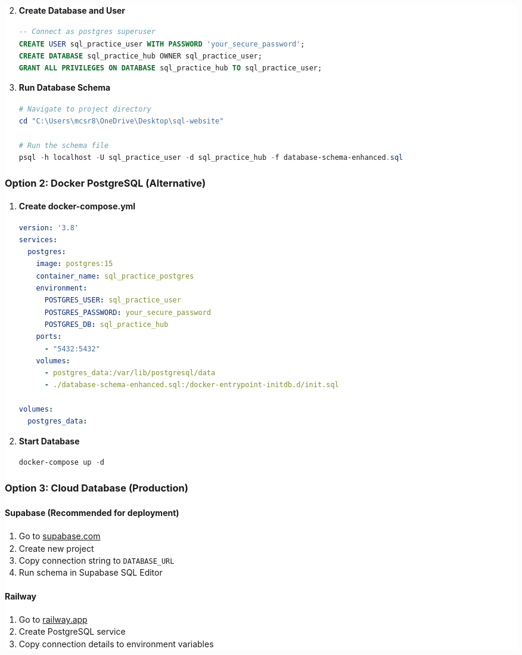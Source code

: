 2. **Create Database and User**
   ```sql
   -- Connect as postgres superuser
   CREATE USER sql_practice_user WITH PASSWORD 'your_secure_password';
   CREATE DATABASE sql_practice_hub OWNER sql_practice_user;
   GRANT ALL PRIVILEGES ON DATABASE sql_practice_hub TO sql_practice_user;
   ```

3. **Run Database Schema**
   ```powershell
   # Navigate to project directory
   cd "C:\Users\mcsr8\OneDrive\Desktop\sql-website"
   
   # Run the schema file
   psql -h localhost -U sql_practice_user -d sql_practice_hub -f database-schema-enhanced.sql
   ```

### Option 2: Docker PostgreSQL (Alternative)

1. **Create docker-compose.yml**
   ```yaml
   version: '3.8'
   services:
     postgres:
       image: postgres:15
       container_name: sql_practice_postgres
       environment:
         POSTGRES_USER: sql_practice_user
         POSTGRES_PASSWORD: your_secure_password
         POSTGRES_DB: sql_practice_hub
       ports:
         - "5432:5432"
       volumes:
         - postgres_data:/var/lib/postgresql/data
         - ./database-schema-enhanced.sql:/docker-entrypoint-initdb.d/init.sql
   
   volumes:
     postgres_data:
   ```

2. **Start Database**
   ```powershell
   docker-compose up -d
   ```

### Option 3: Cloud Database (Production)

#### Supabase (Recommended for deployment)
1. Go to [supabase.com](https://supabase.com)
2. Create new project
3. Copy connection string to `DATABASE_URL`
4. Run schema in Supabase SQL Editor

#### Railway
1. Go to [railway.app](https://railway.app)
2. Create PostgreSQL service
3. Copy connection details to environment variables
